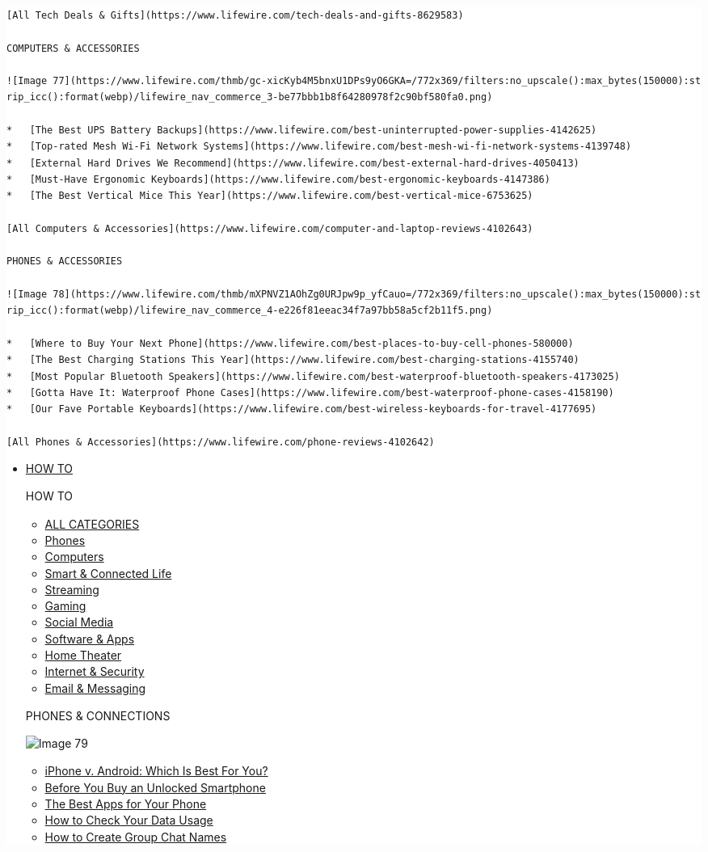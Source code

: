     [All Tech Deals & Gifts](https://www.lifewire.com/tech-deals-and-gifts-8629583)
    
    COMPUTERS & ACCESSORIES
    
    ![Image 77](https://www.lifewire.com/thmb/gc-xicKyb4M5bnxU1DPs9yO6GKA=/772x369/filters:no_upscale():max_bytes(150000):strip_icc():format(webp)/lifewire_nav_commerce_3-be77bbb1b8f64280978f2c90bf580fa0.png)
    
    *   [The Best UPS Battery Backups](https://www.lifewire.com/best-uninterrupted-power-supplies-4142625)
    *   [Top-rated Mesh Wi-Fi Network Systems](https://www.lifewire.com/best-mesh-wi-fi-network-systems-4139748)
    *   [External Hard Drives We Recommend](https://www.lifewire.com/best-external-hard-drives-4050413)
    *   [Must-Have Ergonomic Keyboards](https://www.lifewire.com/best-ergonomic-keyboards-4147386)
    *   [The Best Vertical Mice This Year](https://www.lifewire.com/best-vertical-mice-6753625)
    
    [All Computers & Accessories](https://www.lifewire.com/computer-and-laptop-reviews-4102643)
    
    PHONES & ACCESSORIES
    
    ![Image 78](https://www.lifewire.com/thmb/mXPNVZ1AOhZg0URJpw9p_yfCauo=/772x369/filters:no_upscale():max_bytes(150000):strip_icc():format(webp)/lifewire_nav_commerce_4-e226f81eeac34f7a97bb58a5cf2b11f5.png)
    
    *   [Where to Buy Your Next Phone](https://www.lifewire.com/best-places-to-buy-cell-phones-580000)
    *   [The Best Charging Stations This Year](https://www.lifewire.com/best-charging-stations-4155740)
    *   [Most Popular Bluetooth Speakers](https://www.lifewire.com/best-waterproof-bluetooth-speakers-4173025)
    *   [Gotta Have It: Waterproof Phone Cases](https://www.lifewire.com/best-waterproof-phone-cases-4158190)
    *   [Our Fave Portable Keyboards](https://www.lifewire.com/best-wireless-keyboards-for-travel-4177695)
    
    [All Phones & Accessories](https://www.lifewire.com/phone-reviews-4102642)
    
*   [HOW TO](https://www.lifewire.com/computers-laptops-and-tablets-4781146)
    
    HOW TO
    
    *   [ALL CATEGORIES](https://www.lifewire.com/computers-laptops-and-tablets-4781146)
    *   [Phones](https://www.lifewire.com/mobile-phones-4781509)
    *   [Computers](https://www.lifewire.com/computers-laptops-and-tablets-4781146)
    *   [Smart & Connected Life](https://www.lifewire.com/smart-and-connected-life-4781519)
    *   [Streaming](https://www.lifewire.com/streaming-how-tos-help-and-tips-4781567)
    *   [Gaming](https://www.lifewire.com/gaming-4781445)
    *   [Social Media](https://www.lifewire.com/social-media-4781534)
    *   [Software & Apps](https://www.lifewire.com/software-and-apps-4781541)
    *   [Home Theater](https://www.lifewire.com/home-theater-and-entertainment-4781451)
    *   [Internet & Security](https://www.lifewire.com/internet-networking-and-security-4781467)
    *   [Email & Messaging](https://www.lifewire.com/email-messaging-and-video-calls-4781395)
    
    PHONES & CONNECTIONS
    
    ![Image 79](https://www.lifewire.com/thmb/vd03k5PbkgN4yus7GKpX4AJIjCs=/1000x333/filters:no_upscale():max_bytes(150000):strip_icc():format(webp)/HowTo_Phones-4986cbb71eec409fb586a37e3e0fc33b.png)
    
    *   [iPhone v. Android: Which Is Best For You?](https://www.lifewire.com/iphone-vs-android-best-smartphone-2000309)
    *   [Before You Buy an Unlocked Smartphone](https://www.lifewire.com/before-you-buy-unlocked-phones-577494)
    *   [The Best Apps for Your Phone](https://www.lifewire.com/best-mobile-apps-4157439)
    *   [How to Check Your Data Usage](https://www.lifewire.com/check-mobile-data-usage-4589301)
    *   [How to Create Group Chat Names](https://www.lifewire.com/how-to-create-group-chat-names-4176304)
    